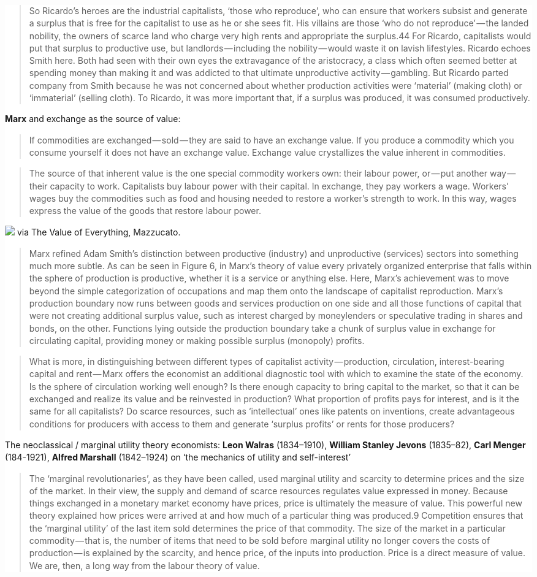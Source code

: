 > So Ricardo’s heroes are the industrial capitalists, ‘those who reproduce’, who can ensure that workers subsist and generate a surplus that is free for the capitalist to use as he or she sees fit. His villains are those ‘who do not reproduce’ — the landed nobility, the owners of scarce land who charge very high rents and appropriate the surplus.44 For Ricardo, capitalists would put that surplus to productive use, but landlords — including the nobility — would waste it on lavish lifestyles. Ricardo echoes Smith here. Both had seen with their own eyes the extravagance of the aristocracy, a class which often seemed better at spending money than making it and was addicted to that ultimate unproductive activity — gambling. But Ricardo parted company from Smith because he was not concerned about whether production activities were ‘material’ (making cloth) or ‘immaterial’ (selling cloth). To Ricardo, it was more important that, if a surplus was produced, it was consumed productively.

**Marx** and exchange as the source of value:

> If commodities are exchanged — sold — they are said to have an exchange value. If you produce a commodity which you consume yourself it does not have an exchange value. Exchange value crystallizes the value inherent in commodities.

> The source of that inherent value is the one special commodity workers own: their labour power, or — put another way — their capacity to work. Capitalists buy labour power with their capital. In exchange, they pay workers a wage. Workers’ wages buy the commodities such as food and housing needed to restore a worker’s strength to work. In this way, wages express the value of the goods that restore labour power.

![](https://cdn-images-1.medium.com/max/800/1*Ld0mXIY48lx5B_TaI50o5g.png)
via The Value of Everything, Mazzucato.
> Marx refined Adam Smith’s distinction between productive (industry) and unproductive (services) sectors into something much more subtle. As can be seen in Figure 6, in Marx’s theory of value every privately organized enterprise that falls within the sphere of production is productive, whether it is a service or anything else. Here, Marx’s achievement was to move beyond the simple categorization of occupations and map them onto the landscape of capitalist reproduction. Marx’s production boundary now runs between goods and services production on one side and all those functions of capital that were not creating additional surplus value, such as interest charged by moneylenders or speculative trading in shares and bonds, on the other. Functions lying outside the production boundary take a chunk of surplus value in exchange for circulating capital, providing money or making possible surplus (monopoly) profits.

> What is more, in distinguishing between different types of capitalist activity — production, circulation, interest-bearing capital and rent — Marx offers the economist an additional diagnostic tool with which to examine the state of the economy. Is the sphere of circulation working well enough? Is there enough capacity to bring capital to the market, so that it can be exchanged and realize its value and be reinvested in production? What proportion of profits pays for interest, and is it the same for all capitalists? Do scarce resources, such as ‘intellectual’ ones like patents on inventions, create advantageous conditions for producers with access to them and generate ‘surplus profits’ or rents for those producers?

The neoclassical / marginal utility theory economists: **Leon Walras** (1834–1910), **William Stanley Jevons** (1835–82), **Carl Menger** (184-1921), **Alfred Marshall** (1842–1924) on ‘the mechanics of utility and self-interest’

> The ‘marginal revolutionaries’, as they have been called, used marginal utility and scarcity to determine prices and the size of the market. In their view, the supply and demand of scarce resources regulates value expressed in money. Because things exchanged in a monetary market economy have prices, price is ultimately the measure of value. This powerful new theory explained how prices were arrived at and how much of a particular thing was produced.9 Competition ensures that the ‘marginal utility’ of the last item sold determines the price of that commodity. The size of the market in a particular commodity — that is, the number of items that need to be sold before marginal utility no longer covers the costs of production — is explained by the scarcity, and hence price, of the inputs into production. Price is a direct measure of value. We are, then, a long way from the labour theory of value.
